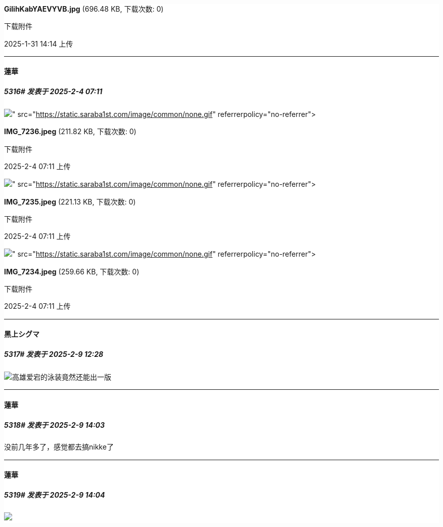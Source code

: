 <strong>GilihKabYAEVYVB.jpg</strong> (696.48 KB, 下载次数: 0)

下载附件

2025-1-31 14:14 上传

*****

####  蓮華  
##### 5316#       发表于 2025-2-4 07:11

<img src="https://img.saraba1st.com/forum/202502/04/071131aap5ct5nti95134c.jpeg" referrerpolicy="no-referrer">" src="https://static.saraba1st.com/image/common/none.gif" referrerpolicy="no-referrer">

<strong>IMG_7236.jpeg</strong> (211.82 KB, 下载次数: 0)

下载附件

2025-2-4 07:11 上传

<img src="https://img.saraba1st.com/forum/202502/04/071131oorozjmjtooy29ym.jpeg" referrerpolicy="no-referrer">" src="https://static.saraba1st.com/image/common/none.gif" referrerpolicy="no-referrer">

<strong>IMG_7235.jpeg</strong> (221.13 KB, 下载次数: 0)

下载附件

2025-2-4 07:11 上传

<img src="https://img.saraba1st.com/forum/202502/04/071131e6n5hxf5nbfv6bc0.jpeg" referrerpolicy="no-referrer">" src="https://static.saraba1st.com/image/common/none.gif" referrerpolicy="no-referrer">

<strong>IMG_7234.jpeg</strong> (259.66 KB, 下载次数: 0)

下载附件

2025-2-4 07:11 上传

*****

####  黑上シグマ  
##### 5317#       发表于 2025-2-9 12:28

<img src="https://static.saraba1st.com/image/smiley/face2017/067.png" referrerpolicy="no-referrer">高雄爱宕的泳装竟然还能出一版


*****

####  蓮華  
##### 5318#       发表于 2025-2-9 14:03

没前几年多了，感觉都去搞nikke了

*****

####  蓮華  
##### 5319#       发表于 2025-2-9 14:04

<img src="https://img.saraba1st.com/forum/202502/09/140446ruc42icn6ec2x6ov.jpg" referrerpolicy="no-referrer">
